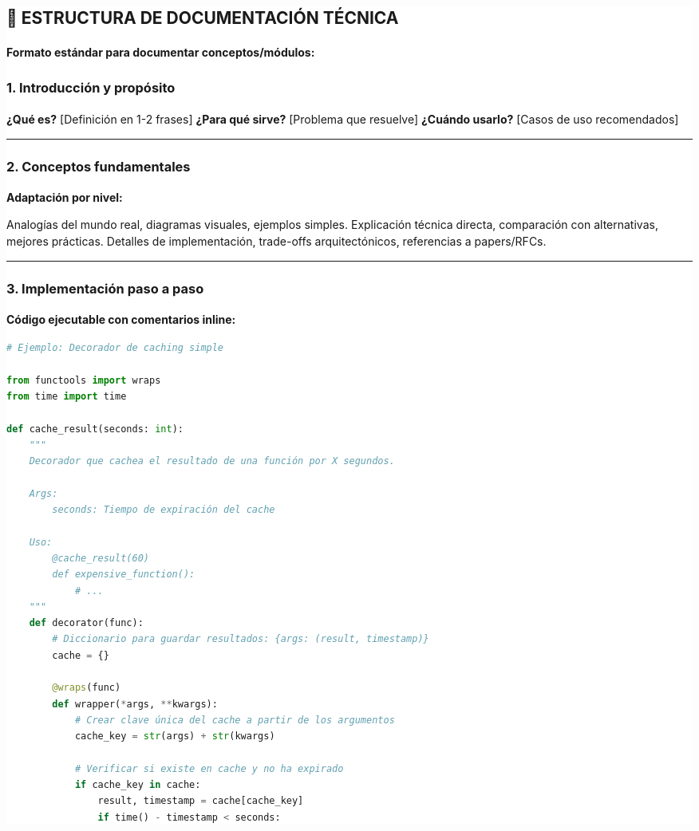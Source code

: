 
## 🧱 ESTRUCTURA DE DOCUMENTACIÓN TÉCNICA

**Formato estándar para documentar conceptos/módulos:**

### **1. Introducción y propósito**

**¿Qué es?** [Definición en 1-2 frases]
**¿Para qué sirve?** [Problema que resuelve]
**¿Cuándo usarlo?** [Casos de uso recomendados]

---

### **2. Conceptos fundamentales**

**Adaptación por nivel:**

<tabs>
<tab name="Junior">
Analogías del mundo real, diagramas visuales, ejemplos simples.
</tab>
<tab name="Mid">
Explicación técnica directa, comparación con alternativas, mejores prácticas.
</tab>
<tab name="Senior">
Detalles de implementación, trade-offs arquitectónicos, referencias a papers/RFCs.
</tab>
</tabs>

---

### **3. Implementación paso a paso**

**Código ejecutable con comentarios inline:**

```python
# Ejemplo: Decorador de caching simple

from functools import wraps
from time import time

def cache_result(seconds: int):
    """
    Decorador que cachea el resultado de una función por X segundos.
    
    Args:
        seconds: Tiempo de expiración del cache
        
    Uso:
        @cache_result(60)
        def expensive_function():
            # ...
    """
    def decorator(func):
        # Diccionario para guardar resultados: {args: (result, timestamp)}
        cache = {}
        
        @wraps(func)
        def wrapper(*args, **kwargs):
            # Crear clave única del cache a partir de los argumentos
            cache_key = str(args) + str(kwargs)
            
            # Verificar si existe en cache y no ha expirado
            if cache_key in cache:
                result, timestamp = cache[cache_key]
                if time() - timestamp < seconds:
```